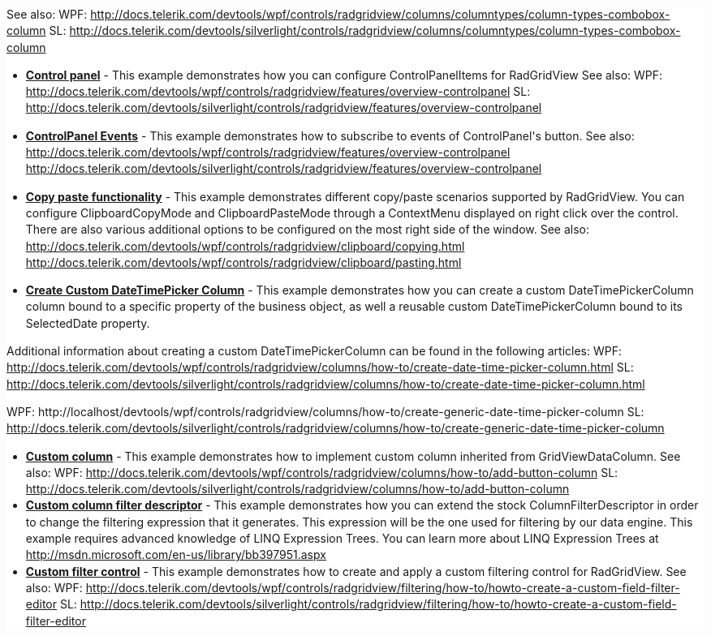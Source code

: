 See also:
WPF: http://docs.telerik.com/devtools/wpf/controls/radgridview/columns/columntypes/column-types-combobox-column
SL: http://docs.telerik.com/devtools/silverlight/controls/radgridview/columns/columntypes/column-types-combobox-column
* __[Control panel](https://github.com/telerik/xaml-sdk/tree/master/GridView/ControlPanel)__ - This example demonstrates how you can configure ControlPanelItems for RadGridView
See also:
WPF: http://docs.telerik.com/devtools/wpf/controls/radgridview/features/overview-controlpanel
SL: http://docs.telerik.com/devtools/silverlight/controls/radgridview/features/overview-controlpanel
* __[ControlPanel Events](https://github.com/telerik/xaml-sdk/tree/master/GridView/ControlPanelEvents)__ - 
This example demonstrates how to subscribe to events of ControlPanel's button.
See also:
http://docs.telerik.com/devtools/wpf/controls/radgridview/features/overview-controlpanel
http://docs.telerik.com/devtools/silverlight/controls/radgridview/features/overview-controlpanel
* __[Copy paste functionality](https://github.com/telerik/xaml-sdk/tree/master/GridView/CopyPasteFunctionality)__ - This example demonstrates different copy/paste scenarios supported by RadGridView. You can configure ClipboardCopyMode and ClipboardPasteMode through a ContextMenu displayed on right click over the control.
There are also various additional options to be configured on the most right side of the window.
See also:
http://docs.telerik.com/devtools/wpf/controls/radgridview/clipboard/copying.html
http://docs.telerik.com/devtools/wpf/controls/radgridview/clipboard/pasting.html

* __[Create Custom DateTimePicker Column](https://github.com/telerik/xaml-sdk/tree/master/GridView/CreateCustomDateTimePickerColumn)__ - 
This example demonstrates how you can create a custom DateTimePickerColumn column bound to a specific property of the business object, 
as well a reusable custom DateTimePickerColumn bound to its SelectedDate property.

Additional information about creating a custom DateTimePickerColumn can be found in the following articles: 
WPF: http://docs.telerik.com/devtools/wpf/controls/radgridview/columns/how-to/create-date-time-picker-column.html
SL: http://docs.telerik.com/devtools/silverlight/controls/radgridview/columns/how-to/create-date-time-picker-column.html

WPF: http://localhost/devtools/wpf/controls/radgridview/columns/how-to/create-generic-date-time-picker-column
SL: http://docs.telerik.com/devtools/silverlight/controls/radgridview/columns/how-to/create-generic-date-time-picker-column

	
* __[Custom column](https://github.com/telerik/xaml-sdk/tree/master/GridView/CustomColumn)__ - This example demonstrates how to implement custom column inherited from GridViewDataColumn.
See also:
WPF: http://docs.telerik.com/devtools/wpf/controls/radgridview/columns/how-to/add-button-column
SL: http://docs.telerik.com/devtools/silverlight/controls/radgridview/columns/how-to/add-button-column
* __[Custom column filter descriptor](https://github.com/telerik/xaml-sdk/tree/master/GridView/CustomColumnFilterDescriptor)__ - This example demonstrates how you can extend the stock ColumnFilterDescriptor in order to change the filtering expression that it generates.  This expression will be the one used for filtering by our data engine.  This example requires advanced knowledge of LINQ Expression Trees.  You can learn more about LINQ Expression Trees at http://msdn.microsoft.com/en-us/library/bb397951.aspx
* __[Custom filter control](https://github.com/telerik/xaml-sdk/tree/master/GridView/CustomFilterControl)__ - This example demonstrates how to create and apply a custom filtering control for RadGridView.
See also:
WPF: http://docs.telerik.com/devtools/wpf/controls/radgridview/filtering/how-to/howto-create-a-custom-field-filter-editor
SL: http://docs.telerik.com/devtools/silverlight/controls/radgridview/filtering/how-to/howto-create-a-custom-field-filter-editor